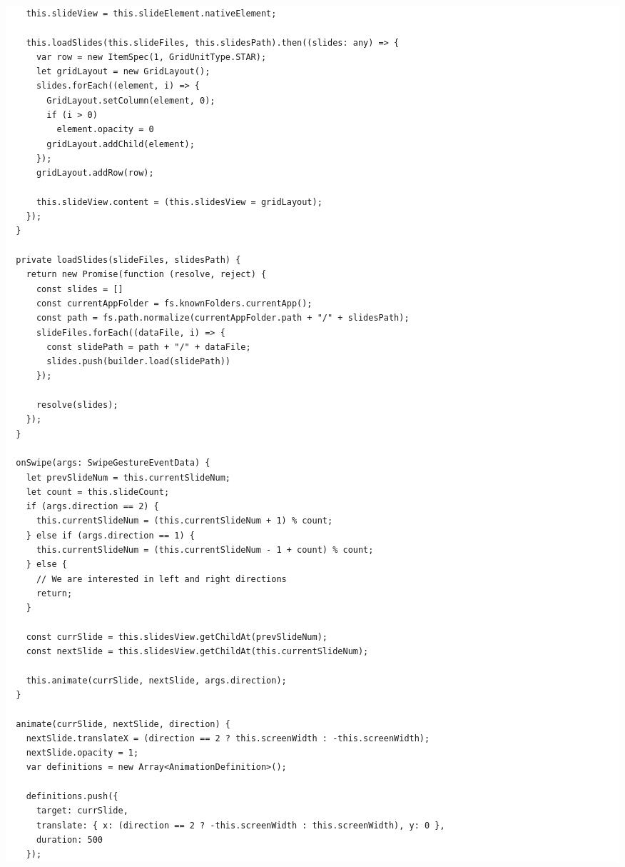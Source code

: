 	    this.slideView = this.slideElement.nativeElement;
	
	    this.loadSlides(this.slideFiles, this.slidesPath).then((slides: any) => {
	      var row = new ItemSpec(1, GridUnitType.STAR);
	      let gridLayout = new GridLayout();
	      slides.forEach((element, i) => {
	        GridLayout.setColumn(element, 0);
	        if (i > 0)
	          element.opacity = 0
	        gridLayout.addChild(element);
	      });
	      gridLayout.addRow(row);
	
	      this.slideView.content = (this.slidesView = gridLayout);
	    });
	  }
	
	  private loadSlides(slideFiles, slidesPath) {
	    return new Promise(function (resolve, reject) {
	      const slides = []
	      const currentAppFolder = fs.knownFolders.currentApp();
	      const path = fs.path.normalize(currentAppFolder.path + "/" + slidesPath);
	      slideFiles.forEach((dataFile, i) => {
	        const slidePath = path + "/" + dataFile;
	        slides.push(builder.load(slidePath))
	      });
	
	      resolve(slides);
	    });
	  }
	
	  onSwipe(args: SwipeGestureEventData) {
	    let prevSlideNum = this.currentSlideNum;
	    let count = this.slideCount;
	    if (args.direction == 2) {
	      this.currentSlideNum = (this.currentSlideNum + 1) % count;
	    } else if (args.direction == 1) {
	      this.currentSlideNum = (this.currentSlideNum - 1 + count) % count;
	    } else {
	      // We are interested in left and right directions
	      return;
	    }
	
	    const currSlide = this.slidesView.getChildAt(prevSlideNum);
	    const nextSlide = this.slidesView.getChildAt(this.currentSlideNum);
	
	    this.animate(currSlide, nextSlide, args.direction);
	  }
	
	  animate(currSlide, nextSlide, direction) {
	    nextSlide.translateX = (direction == 2 ? this.screenWidth : -this.screenWidth);
	    nextSlide.opacity = 1;
	    var definitions = new Array<AnimationDefinition>();
	    
	    definitions.push({
	      target: currSlide,
	      translate: { x: (direction == 2 ? -this.screenWidth : this.screenWidth), y: 0 },
	      duration: 500
	    });
	